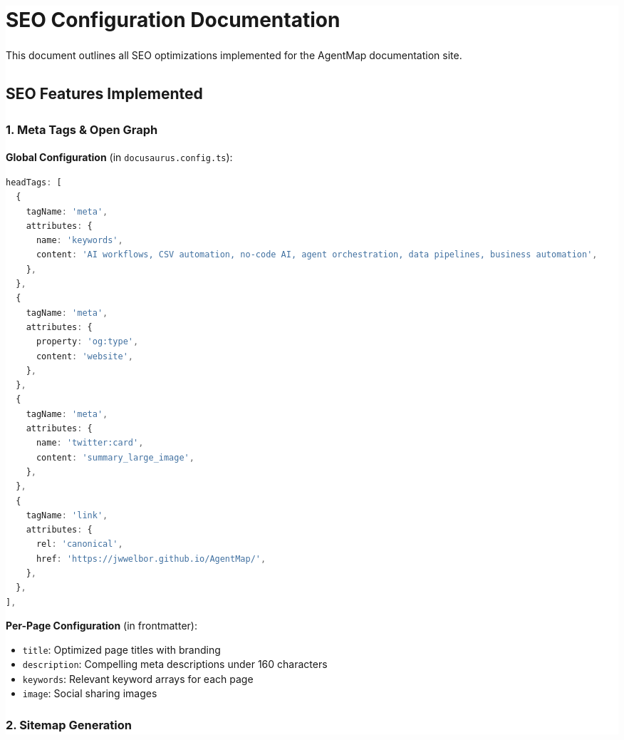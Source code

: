 # SEO Configuration Documentation

This document outlines all SEO optimizations implemented for the AgentMap documentation site.

## SEO Features Implemented

### 1. Meta Tags & Open Graph

**Global Configuration** (in `docusaurus.config.ts`):
```typescript
headTags: [
  {
    tagName: 'meta',
    attributes: {
      name: 'keywords',
      content: 'AI workflows, CSV automation, no-code AI, agent orchestration, data pipelines, business automation',
    },
  },
  {
    tagName: 'meta',
    attributes: {
      property: 'og:type',
      content: 'website',
    },
  },
  {
    tagName: 'meta',
    attributes: {
      name: 'twitter:card',
      content: 'summary_large_image',
    },
  },
  {
    tagName: 'link',
    attributes: {
      rel: 'canonical',
      href: 'https://jwwelbor.github.io/AgentMap/',
    },
  },
],
```

**Per-Page Configuration** (in frontmatter):
- `title`: Optimized page titles with branding
- `description`: Compelling meta descriptions under 160 characters
- `keywords`: Relevant keyword arrays for each page
- `image`: Social sharing images

### 2. Sitemap Generation

